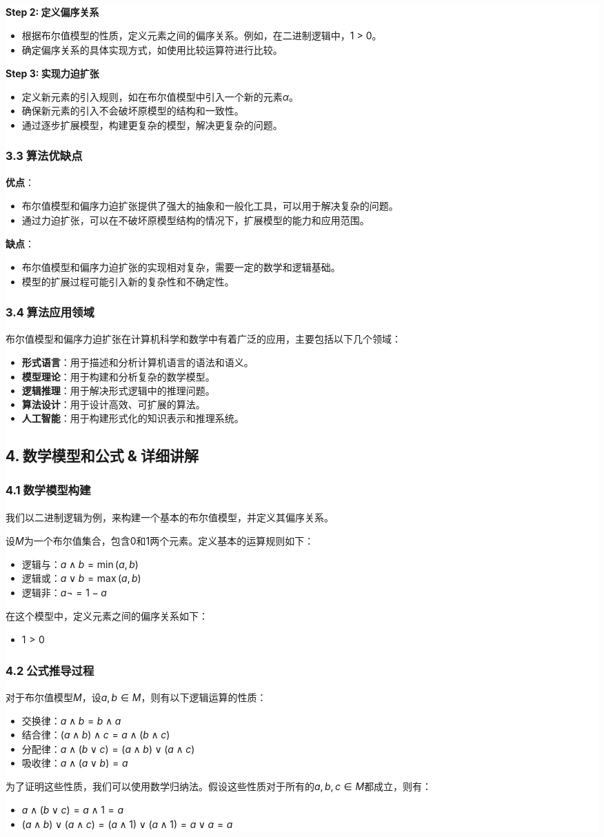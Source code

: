 **Step 2: 定义偏序关系**
- 根据布尔值模型的性质，定义元素之间的偏序关系。例如，在二进制逻辑中，1 > 0。
- 确定偏序关系的具体实现方式，如使用比较运算符进行比较。

**Step 3: 实现力迫扩张**
- 定义新元素的引入规则，如在布尔值模型中引入一个新的元素$\alpha$。
- 确保新元素的引入不会破坏原模型的结构和一致性。
- 通过逐步扩展模型，构建更复杂的模型，解决更复杂的问题。

### 3.3 算法优缺点
**优点**：
- 布尔值模型和偏序力迫扩张提供了强大的抽象和一般化工具，可以用于解决复杂的问题。
- 通过力迫扩张，可以在不破坏原模型结构的情况下，扩展模型的能力和应用范围。

**缺点**：
- 布尔值模型和偏序力迫扩张的实现相对复杂，需要一定的数学和逻辑基础。
- 模型的扩展过程可能引入新的复杂性和不确定性。

### 3.4 算法应用领域

布尔值模型和偏序力迫扩张在计算机科学和数学中有着广泛的应用，主要包括以下几个领域：

- **形式语言**：用于描述和分析计算机语言的语法和语义。
- **模型理论**：用于构建和分析复杂的数学模型。
- **逻辑推理**：用于解决形式逻辑中的推理问题。
- **算法设计**：用于设计高效、可扩展的算法。
- **人工智能**：用于构建形式化的知识表示和推理系统。

## 4. 数学模型和公式 & 详细讲解  
### 4.1 数学模型构建

我们以二进制逻辑为例，来构建一个基本的布尔值模型，并定义其偏序关系。

设$M$为一个布尔值集合，包含0和1两个元素。定义基本的运算规则如下：
- 逻辑与：$a \land b = \min(a, b)$
- 逻辑或：$a \lor b = \max(a, b)$
- 逻辑非：$a \neg = 1 - a$

在这个模型中，定义元素之间的偏序关系如下：
- $1 > 0$

### 4.2 公式推导过程

对于布尔值模型$M$，设$a, b \in M$，则有以下逻辑运算的性质：
- 交换律：$a \land b = b \land a$
- 结合律：$(a \land b) \land c = a \land (b \land c)$
- 分配律：$a \land (b \lor c) = (a \land b) \lor (a \land c)$
- 吸收律：$a \land (a \lor b) = a$

为了证明这些性质，我们可以使用数学归纳法。假设这些性质对于所有的$a, b, c \in M$都成立，则有：
- $a \land (b \lor c) = a \land 1 = a$
- $(a \land b) \lor (a \land c) = (a \land 1) \lor (a \land 1) = a \lor a = a$
